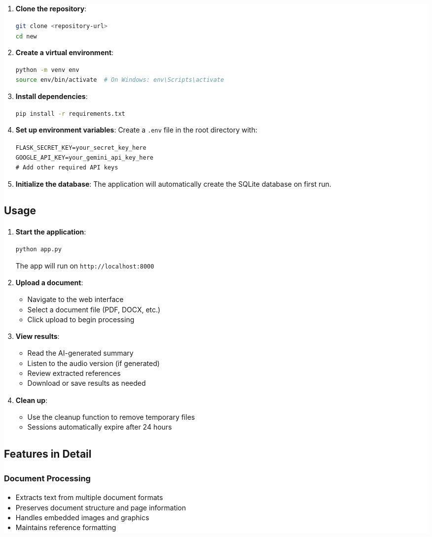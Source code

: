 1. **Clone the repository**:
   ```bash
   git clone <repository-url>
   cd new
   ```

2. **Create a virtual environment**:
   ```bash
   python -m venv env
   source env/bin/activate  # On Windows: env\Scripts\activate
   ```

3. **Install dependencies**:
   ```bash
   pip install -r requirements.txt
   ```

4. **Set up environment variables**:
   Create a `.env` file in the root directory with:
   ```
   FLASK_SECRET_KEY=your_secret_key_here
   GOOGLE_API_KEY=your_gemini_api_key_here
   # Add other required API keys
   ```

5. **Initialize the database**:
   The application will automatically create the SQLite database on first run.

## Usage

1. **Start the application**:
   ```bash
   python app.py
   ```
   The app will run on `http://localhost:8000`

2. **Upload a document**:
   - Navigate to the web interface
   - Select a document file (PDF, DOCX, etc.)
   - Click upload to begin processing

3. **View results**:
   - Read the AI-generated summary
   - Listen to the audio version (if generated)
   - Review extracted references
   - Download or save results as needed

4. **Clean up**:
   - Use the cleanup function to remove temporary files
   - Sessions automatically expire after 24 hours

## Features in Detail

### Document Processing
- Extracts text from multiple document formats
- Preserves document structure and page information
- Handles embedded images and graphics
- Maintains reference formatting

